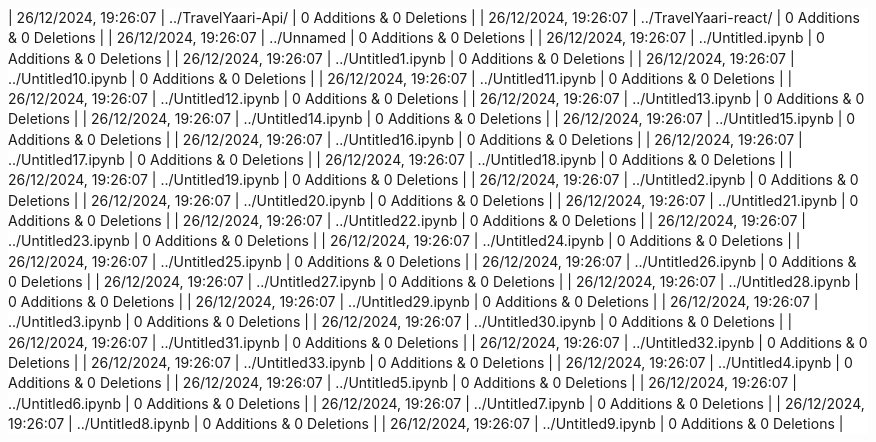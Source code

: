 | 26/12/2024, 19:26:07 | ../TravelYaari-Api/ | 0 Additions & 0 Deletions |
| 26/12/2024, 19:26:07 | ../TravelYaari-react/ | 0 Additions & 0 Deletions |
| 26/12/2024, 19:26:07 | ../Unnamed | 0 Additions & 0 Deletions |
| 26/12/2024, 19:26:07 | ../Untitled.ipynb | 0 Additions & 0 Deletions |
| 26/12/2024, 19:26:07 | ../Untitled1.ipynb | 0 Additions & 0 Deletions |
| 26/12/2024, 19:26:07 | ../Untitled10.ipynb | 0 Additions & 0 Deletions |
| 26/12/2024, 19:26:07 | ../Untitled11.ipynb | 0 Additions & 0 Deletions |
| 26/12/2024, 19:26:07 | ../Untitled12.ipynb | 0 Additions & 0 Deletions |
| 26/12/2024, 19:26:07 | ../Untitled13.ipynb | 0 Additions & 0 Deletions |
| 26/12/2024, 19:26:07 | ../Untitled14.ipynb | 0 Additions & 0 Deletions |
| 26/12/2024, 19:26:07 | ../Untitled15.ipynb | 0 Additions & 0 Deletions |
| 26/12/2024, 19:26:07 | ../Untitled16.ipynb | 0 Additions & 0 Deletions |
| 26/12/2024, 19:26:07 | ../Untitled17.ipynb | 0 Additions & 0 Deletions |
| 26/12/2024, 19:26:07 | ../Untitled18.ipynb | 0 Additions & 0 Deletions |
| 26/12/2024, 19:26:07 | ../Untitled19.ipynb | 0 Additions & 0 Deletions |
| 26/12/2024, 19:26:07 | ../Untitled2.ipynb | 0 Additions & 0 Deletions |
| 26/12/2024, 19:26:07 | ../Untitled20.ipynb | 0 Additions & 0 Deletions |
| 26/12/2024, 19:26:07 | ../Untitled21.ipynb | 0 Additions & 0 Deletions |
| 26/12/2024, 19:26:07 | ../Untitled22.ipynb | 0 Additions & 0 Deletions |
| 26/12/2024, 19:26:07 | ../Untitled23.ipynb | 0 Additions & 0 Deletions |
| 26/12/2024, 19:26:07 | ../Untitled24.ipynb | 0 Additions & 0 Deletions |
| 26/12/2024, 19:26:07 | ../Untitled25.ipynb | 0 Additions & 0 Deletions |
| 26/12/2024, 19:26:07 | ../Untitled26.ipynb | 0 Additions & 0 Deletions |
| 26/12/2024, 19:26:07 | ../Untitled27.ipynb | 0 Additions & 0 Deletions |
| 26/12/2024, 19:26:07 | ../Untitled28.ipynb | 0 Additions & 0 Deletions |
| 26/12/2024, 19:26:07 | ../Untitled29.ipynb | 0 Additions & 0 Deletions |
| 26/12/2024, 19:26:07 | ../Untitled3.ipynb | 0 Additions & 0 Deletions |
| 26/12/2024, 19:26:07 | ../Untitled30.ipynb | 0 Additions & 0 Deletions |
| 26/12/2024, 19:26:07 | ../Untitled31.ipynb | 0 Additions & 0 Deletions |
| 26/12/2024, 19:26:07 | ../Untitled32.ipynb | 0 Additions & 0 Deletions |
| 26/12/2024, 19:26:07 | ../Untitled33.ipynb | 0 Additions & 0 Deletions |
| 26/12/2024, 19:26:07 | ../Untitled4.ipynb | 0 Additions & 0 Deletions |
| 26/12/2024, 19:26:07 | ../Untitled5.ipynb | 0 Additions & 0 Deletions |
| 26/12/2024, 19:26:07 | ../Untitled6.ipynb | 0 Additions & 0 Deletions |
| 26/12/2024, 19:26:07 | ../Untitled7.ipynb | 0 Additions & 0 Deletions |
| 26/12/2024, 19:26:07 | ../Untitled8.ipynb | 0 Additions & 0 Deletions |
| 26/12/2024, 19:26:07 | ../Untitled9.ipynb | 0 Additions & 0 Deletions |
